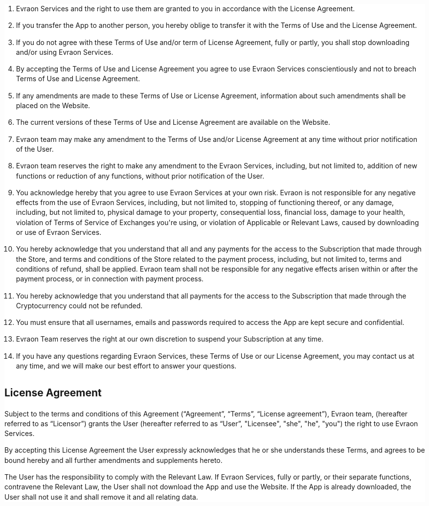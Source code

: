 1. Evraon Services and the right to use them are granted to you in accordance with the License Agreement.

2. If you transfer the App to another person, you hereby oblige to transfer it with the Terms of Use and the License Agreement.

3. If you do not agree with these Terms of Use and/or term of License Agreement, fully or partly, you shall stop downloading and/or using Evraon Services.

4. By accepting the Terms of Use and License Agreement you agree to use Evraon Services conscientiously and not to breach Terms of Use and License Agreement.

5. If any amendments are made to these Terms of Use or License Agreement, information about such amendments shall be placed on the Website.

6. The current versions of these Terms of Use and License Agreement are available on the Website.

7. Evraon team may make any amendment to the Terms of Use and/or License Agreement at any time without prior notification of the User.

8. Evraon team reserves the right to make any amendment to the Evraon Services, including, but not limited to, addition of new functions or reduction of any functions, without prior notification of the User.

9. You acknowledge hereby that you agree to use Evraon Services at your own risk. Evraon is not responsible for any negative effects from the use of Evraon Services, including, but not limited to, stopping of functioning thereof, or any damage, including, but not limited to, physical damage to your property, consequential loss, financial loss, damage to your health, violation of Terms of Service of Exchanges you're using, or violation of Applicable or Relevant Laws, caused by downloading or use of Evraon Services.

10. You hereby acknowledge that you understand that all and any payments for the access to the Subscription that made through the Store, and terms and conditions of the Store related to the payment process, including, but not limited to, terms and conditions of refund, shall be applied. Evraon team shall not be responsible for any negative effects arisen within or after the payment process, or in connection with payment process.

11. You hereby acknowledge that you understand that all payments for the access to the Subscription that made through the Cryptocurrency could not be refunded.

12. You must ensure that all usernames, emails and passwords required to access the App are kept secure and confidential.

13. Evraon Team reserves the right at our own discretion to suspend your Subscription at any time.

14. If you have any questions regarding Evraon Services, these Terms of Use or our License Agreement, you may contact us at any time, and we will make our best effort to answer your questions. 

## License Agreement

Subject to the terms and conditions of this Agreement (“Agreement”, “Terms”, “License agreement”), Evraon team, (hereafter referred to as “Licensor”) grants the User (hereafter referred to as “User”, "Licensee", "she", "he", "you") the right to use Evraon Services.

By accepting this License Agreement the User expressly acknowledges that he or she understands these Terms, and agrees to be bound hereby and all further amendments and supplements hereto.

The User has the responsibility to comply with the Relevant Law. If Evraon Services, fully or partly, or their separate functions, contravene the Relevant Law, the User shall not download the App and use the Website. If the App is already downloaded, the User shall not use it and shall remove it and all relating data.
